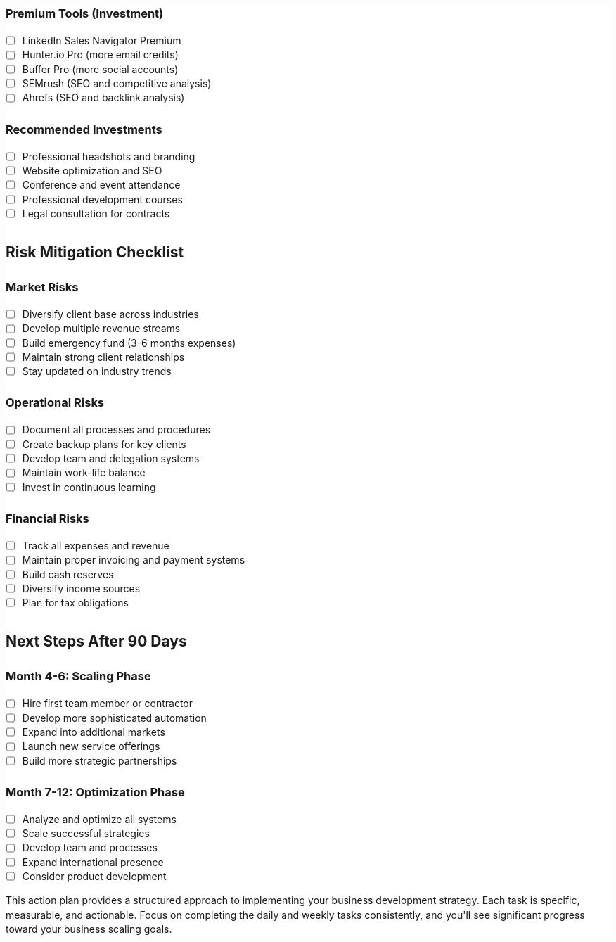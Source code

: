 ### Premium Tools (Investment)
- [ ] LinkedIn Sales Navigator Premium
- [ ] Hunter.io Pro (more email credits)
- [ ] Buffer Pro (more social accounts)
- [ ] SEMrush (SEO and competitive analysis)
- [ ] Ahrefs (SEO and backlink analysis)

### Recommended Investments
- [ ] Professional headshots and branding
- [ ] Website optimization and SEO
- [ ] Conference and event attendance
- [ ] Professional development courses
- [ ] Legal consultation for contracts

## Risk Mitigation Checklist

### Market Risks
- [ ] Diversify client base across industries
- [ ] Develop multiple revenue streams
- [ ] Build emergency fund (3-6 months expenses)
- [ ] Maintain strong client relationships
- [ ] Stay updated on industry trends

### Operational Risks
- [ ] Document all processes and procedures
- [ ] Create backup plans for key clients
- [ ] Develop team and delegation systems
- [ ] Maintain work-life balance
- [ ] Invest in continuous learning

### Financial Risks
- [ ] Track all expenses and revenue
- [ ] Maintain proper invoicing and payment systems
- [ ] Build cash reserves
- [ ] Diversify income sources
- [ ] Plan for tax obligations

## Next Steps After 90 Days

### Month 4-6: Scaling Phase
- [ ] Hire first team member or contractor
- [ ] Develop more sophisticated automation
- [ ] Expand into additional markets
- [ ] Launch new service offerings
- [ ] Build more strategic partnerships

### Month 7-12: Optimization Phase
- [ ] Analyze and optimize all systems
- [ ] Scale successful strategies
- [ ] Develop team and processes
- [ ] Expand international presence
- [ ] Consider product development

This action plan provides a structured approach to implementing your business development strategy. Each task is specific, measurable, and actionable. Focus on completing the daily and weekly tasks consistently, and you'll see significant progress toward your business scaling goals.
